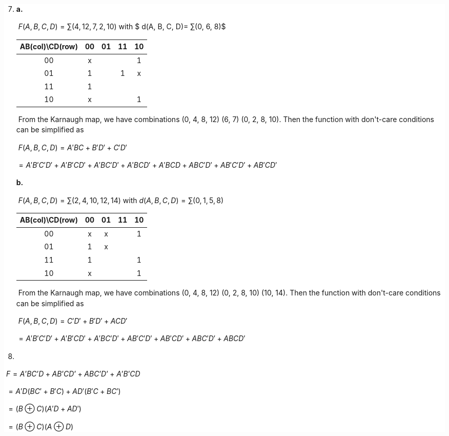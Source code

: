 7. **a.**

   ​	 $F(A,B,C,D) = ∑(4, 12, 7, 2, 10)$ with $ d(A, B, C, D)= ∑(0, 6, 8)$

   | AB(col)\CD(row) |  00  |  01  |  11  |  10  |
   | :-------------: | :--: | :--: | :--: | :--: |
   |       00        |  x   |      |      |  1   |
   |       01        |  1   |      |  1   |  x   |
   |       11        |  1   |      |      |      |
   |       10        |  x   |      |      |  1   |

   ​	From the Karnaugh map, we have combinations (0, 4, 8, 12) (6, 7) (0, 2, 8, 10). Then the function with don't-care conditions can be simplified as 

   ​	$F(A, B, C, D) = A'BC + B'D' + C'D'$

   $=A'B'C'D'+A'B'CD'+A'BC'D'+A'BCD'+A'BCD+ABC'D'+AB'C'D'+AB'CD'$

   **b.** 

   ​	$F(A, B, C, D) = ∑( 2, 4, 10, 12, 14)$ with $d(A, B, C, D)= ∑(0, 1, 5, 8)$

   | AB(col)\CD(row) |  00  |  01  |  11  |  10  |
   | :-------------: | :--: | :--: | :--: | :--: |
   |       00        |  x   |  x   |      |  1   |
   |       01        |  1   |  x   |      |      |
   |       11        |  1   |      |      |  1   |
   |       10        |  x   |      |      |  1   |

   ​	From the Karnaugh map, we have combinations (0, 4, 8, 12) (0, 2, 8, 10) (10, 14). Then the function with don't-care conditions can be simplified as 

   ​	$F(A, B, C, D) = C'D' + B'D' + ACD'$

   $=A'B'C'D'+A'B'CD'+A'BC'D'+AB'C'D'+AB'CD'+ABC'D'+ABCD'$

8. 

   ​	$F = A’BC’D + AB’CD’ + ABC’D’ + A’B’CD$

​			  $= A'D(BC' + B'C) + AD'(B'C + BC')$

​		  	$= (B \oplus C)(A'D + AD')$

​		  	$= (B \oplus C)(A \oplus D)$
